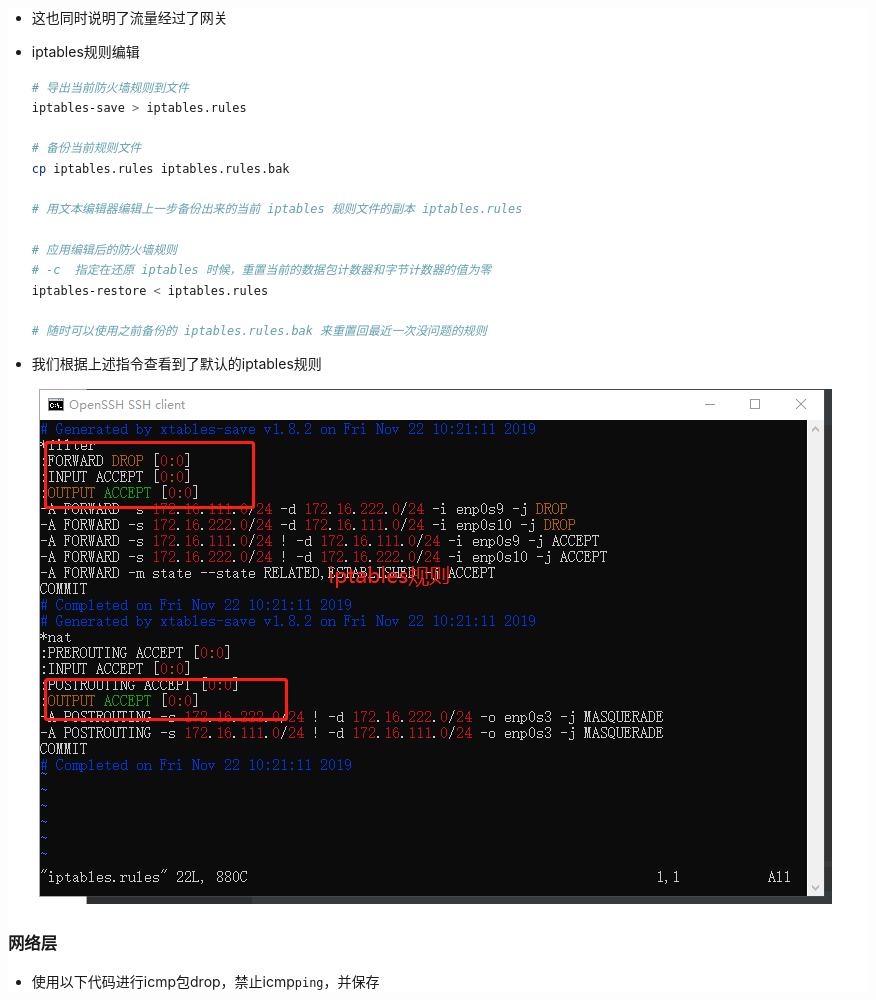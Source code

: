 + 这也同时说明了流量经过了网关

+ iptables规则编辑

  ```bash
  # 导出当前防火墙规则到文件
  iptables-save > iptables.rules
  
  # 备份当前规则文件
  cp iptables.rules iptables.rules.bak
  
  # 用文本编辑器编辑上一步备份出来的当前 iptables 规则文件的副本 iptables.rules
  
  # 应用编辑后的防火墙规则
  # -c  指定在还原 iptables 时候，重置当前的数据包计数器和字节计数器的值为零
  iptables-restore < iptables.rules
  
  # 随时可以使用之前备份的 iptables.rules.bak 来重置回最近一次没问题的规则
  ```

+ 我们根据上述指令查看到了默认的iptables规则

  ![](./image/iptables.png)

### 网络层

+ 使用以下代码进行icmp包drop，禁止icmp`ping`，并保存

